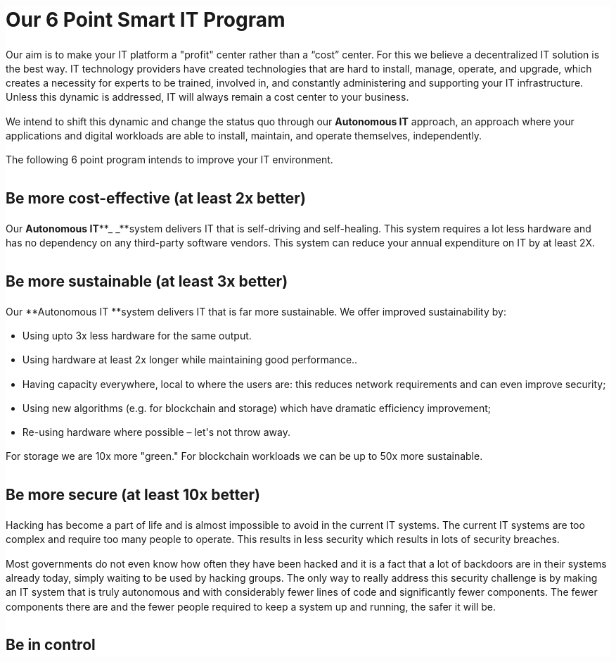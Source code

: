 # Our 6 Point Smart IT Program

Our aim is to make your IT platform a "profit" center rather than a “cost” center. For this we believe a decentralized IT solution is the best way. IT technology providers have created technologies that are hard to install, manage, operate, and upgrade, which creates a necessity for experts to be trained, involved in, and constantly administering and supporting your IT infrastructure. Unless this dynamic is addressed, IT will always remain a cost center to your business. 

We intend to shift this dynamic and change the status quo through our **Autonomous IT** approach, an approach where your applications and digital workloads are able to install, maintain, and operate themselves, independently. 

The following 6 point program intends to improve your IT environment.

## Be more cost-effective (at least 2x better)

Our **Autonomous IT****_ _**system delivers IT that is self-driving and self-healing. This system requires a lot less hardware and has no dependency on any third-party software vendors. This system can reduce your annual expenditure on IT by at least 2X.

## Be more sustainable (at least 3x better)

Our **Autonomous IT **system delivers IT that is far more sustainable. We offer improved sustainability by:

* Using upto 3x less hardware for the same output. 

* Using hardware at least 2x longer while maintaining good performance..

* Having capacity everywhere, local to where the users are: this reduces network requirements and can even improve security;

* Using new algorithms (e.g. for blockchain and storage) which have dramatic efficiency improvement;

* Re-using hardware where possible – let's not throw away.

For storage we are 10x more "green." For blockchain workloads we can be up to 50x more sustainable.

## Be more secure (at least 10x better)

Hacking has become a part of life and is almost impossible to avoid in the current IT systems. The current IT systems are too complex and require too many people to operate. This results in less security which results in lots of security breaches. 

Most governments do not even know how often they have been hacked and it is a fact that a lot of backdoors are in their systems already today, simply waiting to be used by hacking groups. The only way to really address this security challenge is by making an IT system that is truly autonomous and with considerably fewer lines of code and significantly fewer components. The fewer components there are and the fewer people required to keep a system up and running, the safer it will be.

## Be in control 

